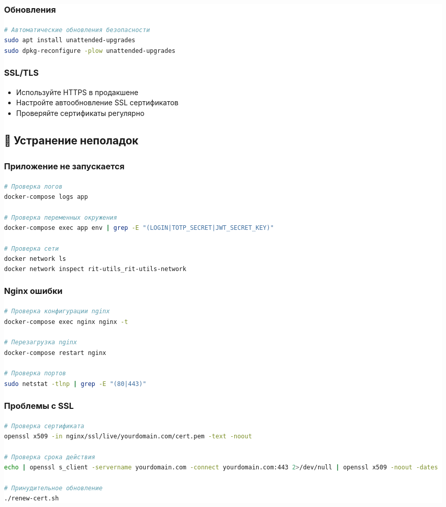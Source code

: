 ### Обновления

```bash
# Автоматические обновления безопасности
sudo apt install unattended-upgrades
sudo dpkg-reconfigure -plow unattended-upgrades
```

### SSL/TLS

- Используйте HTTPS в продакшене
- Настройте автообновление SSL сертификатов
- Проверяйте сертификаты регулярно

## 🐛 Устранение неполадок

### Приложение не запускается

```bash
# Проверка логов
docker-compose logs app

# Проверка переменных окружения
docker-compose exec app env | grep -E "(LOGIN|TOTP_SECRET|JWT_SECRET_KEY)"

# Проверка сети
docker network ls
docker network inspect rit-utils_rit-utils-network
```

### Nginx ошибки

```bash
# Проверка конфигурации nginx
docker-compose exec nginx nginx -t

# Перезагрузка nginx
docker-compose restart nginx

# Проверка портов
sudo netstat -tlnp | grep -E "(80|443)"
```

### Проблемы с SSL

```bash
# Проверка сертификата
openssl x509 -in nginx/ssl/live/yourdomain.com/cert.pem -text -noout

# Проверка срока действия
echo | openssl s_client -servername yourdomain.com -connect yourdomain.com:443 2>/dev/null | openssl x509 -noout -dates

# Принудительное обновление
./renew-cert.sh
```
